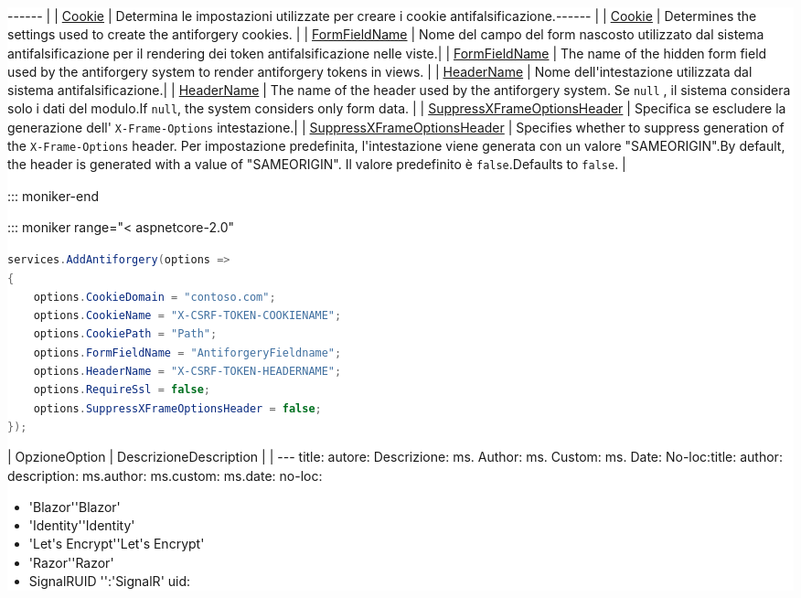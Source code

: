 <span data-ttu-id="34c07-237">------ | | [Cookie](/dotnet/api/microsoft.aspnetcore.antiforgery.antiforgeryoptions.cookie) | Determina le impostazioni utilizzate per creare i cookie antifalsificazione.</span><span class="sxs-lookup"><span data-stu-id="34c07-237">------ | | [Cookie](/dotnet/api/microsoft.aspnetcore.antiforgery.antiforgeryoptions.cookie) | Determines the settings used to create the antiforgery cookies.</span></span> <span data-ttu-id="34c07-238">| | [FormFieldName](/dotnet/api/microsoft.aspnetcore.antiforgery.antiforgeryoptions.formfieldname) | Nome del campo del form nascosto utilizzato dal sistema antifalsificazione per il rendering dei token antifalsificazione nelle viste.</span><span class="sxs-lookup"><span data-stu-id="34c07-238">| | [FormFieldName](/dotnet/api/microsoft.aspnetcore.antiforgery.antiforgeryoptions.formfieldname) | The name of the hidden form field used by the antiforgery system to render antiforgery tokens in views.</span></span> <span data-ttu-id="34c07-239">| | [HeaderName](/dotnet/api/microsoft.aspnetcore.antiforgery.antiforgeryoptions.headername) | Nome dell'intestazione utilizzata dal sistema antifalsificazione.</span><span class="sxs-lookup"><span data-stu-id="34c07-239">| | [HeaderName](/dotnet/api/microsoft.aspnetcore.antiforgery.antiforgeryoptions.headername) | The name of the header used by the antiforgery system.</span></span> <span data-ttu-id="34c07-240">Se `null` , il sistema considera solo i dati del modulo.</span><span class="sxs-lookup"><span data-stu-id="34c07-240">If `null`, the system considers only form data.</span></span> <span data-ttu-id="34c07-241">| | [SuppressXFrameOptionsHeader](/dotnet/api/microsoft.aspnetcore.antiforgery.antiforgeryoptions.suppressxframeoptionsheader) | Specifica se escludere la generazione dell' `X-Frame-Options` intestazione.</span><span class="sxs-lookup"><span data-stu-id="34c07-241">| | [SuppressXFrameOptionsHeader](/dotnet/api/microsoft.aspnetcore.antiforgery.antiforgeryoptions.suppressxframeoptionsheader) | Specifies whether to suppress generation of the `X-Frame-Options` header.</span></span> <span data-ttu-id="34c07-242">Per impostazione predefinita, l'intestazione viene generata con un valore "SAMEORIGIN".</span><span class="sxs-lookup"><span data-stu-id="34c07-242">By default, the header is generated with a value of "SAMEORIGIN".</span></span> <span data-ttu-id="34c07-243">Il valore predefinito è `false`.</span><span class="sxs-lookup"><span data-stu-id="34c07-243">Defaults to `false`.</span></span> |

::: moniker-end

::: moniker range="< aspnetcore-2.0"

```csharp
services.AddAntiforgery(options => 
{
    options.CookieDomain = "contoso.com";
    options.CookieName = "X-CSRF-TOKEN-COOKIENAME";
    options.CookiePath = "Path";
    options.FormFieldName = "AntiforgeryFieldname";
    options.HeaderName = "X-CSRF-TOKEN-HEADERNAME";
    options.RequireSsl = false;
    options.SuppressXFrameOptionsHeader = false;
});
```

| <span data-ttu-id="34c07-244">Opzione</span><span class="sxs-lookup"><span data-stu-id="34c07-244">Option</span></span> | <span data-ttu-id="34c07-245">Descrizione</span><span class="sxs-lookup"><span data-stu-id="34c07-245">Description</span></span> |
| ---
<span data-ttu-id="34c07-246">title: autore: Descrizione: ms. Author: ms. Custom: ms. Date: No-loc:</span><span class="sxs-lookup"><span data-stu-id="34c07-246">title: author: description: ms.author: ms.custom: ms.date: no-loc:</span></span>
- <span data-ttu-id="34c07-247">'Blazor'</span><span class="sxs-lookup"><span data-stu-id="34c07-247">'Blazor'</span></span>
- <span data-ttu-id="34c07-248">'Identity'</span><span class="sxs-lookup"><span data-stu-id="34c07-248">'Identity'</span></span>
- <span data-ttu-id="34c07-249">'Let's Encrypt'</span><span class="sxs-lookup"><span data-stu-id="34c07-249">'Let's Encrypt'</span></span>
- <span data-ttu-id="34c07-250">'Razor'</span><span class="sxs-lookup"><span data-stu-id="34c07-250">'Razor'</span></span>
- <span data-ttu-id="34c07-251">SignalRUID '':</span><span class="sxs-lookup"><span data-stu-id="34c07-251">'SignalR' uid:</span></span> 
